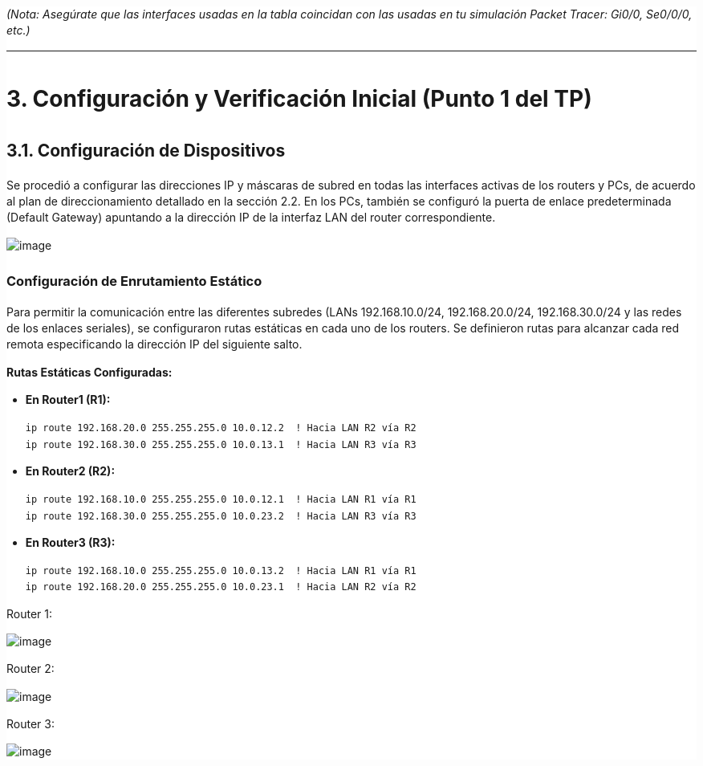 *(Nota: Asegúrate que las interfaces usadas en la tabla coincidan con las usadas en tu simulación Packet Tracer: Gi0/0, Se0/0/0, etc.)*

---

# 3. Configuración y Verificación Inicial (Punto 1 del TP)

## 3.1. Configuración de Dispositivos

Se procedió a configurar las direcciones IP y máscaras de subred en todas las interfaces activas de los routers y PCs, de acuerdo al plan de direccionamiento detallado en la sección 2.2. En los PCs, también se configuró la puerta de enlace predeterminada (Default Gateway) apuntando a la dirección IP de la interfaz LAN del router correspondiente.

![image](https://github.com/user-attachments/assets/385f3302-a65a-42e7-af76-db3732d976ca)

### Configuración de Enrutamiento Estático

Para permitir la comunicación entre las diferentes subredes (LANs 192.168.10.0/24, 192.168.20.0/24, 192.168.30.0/24 y las redes de los enlaces seriales), se configuraron rutas estáticas en cada uno de los routers. Se definieron rutas para alcanzar cada red remota especificando la dirección IP del siguiente salto.

**Rutas Estáticas Configuradas:**

*   **En Router1 (R1):**
    ```
    ip route 192.168.20.0 255.255.255.0 10.0.12.2  ! Hacia LAN R2 vía R2
    ip route 192.168.30.0 255.255.255.0 10.0.13.1  ! Hacia LAN R3 vía R3
    ```
*   **En Router2 (R2):**
    ```
    ip route 192.168.10.0 255.255.255.0 10.0.12.1  ! Hacia LAN R1 vía R1
    ip route 192.168.30.0 255.255.255.0 10.0.23.2  ! Hacia LAN R3 vía R3
    ```
*   **En Router3 (R3):**
    ```
    ip route 192.168.10.0 255.255.255.0 10.0.13.2  ! Hacia LAN R1 vía R1
    ip route 192.168.20.0 255.255.255.0 10.0.23.1  ! Hacia LAN R2 vía R2
    ```

Router 1:

![image](https://github.com/user-attachments/assets/b4dd014c-1597-4928-81f3-1d8b4fdfb01c)

Router 2:

![image](https://github.com/user-attachments/assets/aeb8a2be-7cc0-498b-9dc2-d33384097cf8)

Router 3:

![image](https://github.com/user-attachments/assets/2bd94c48-4824-4f4b-9889-212fd5339426)
